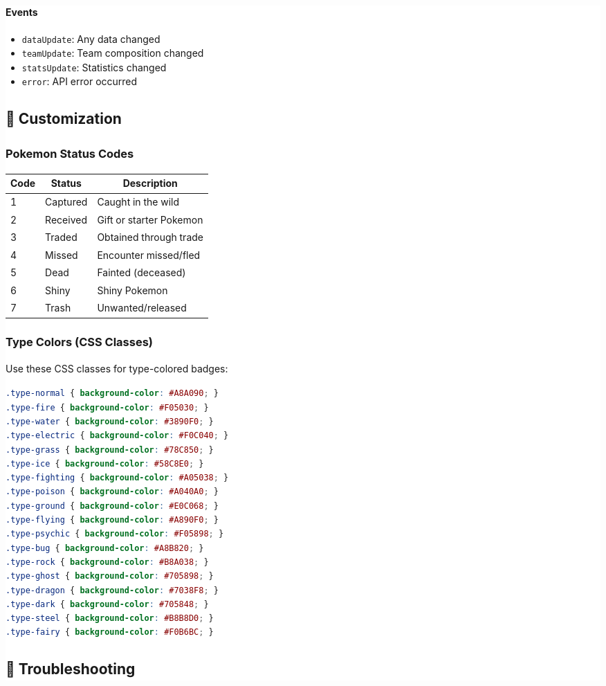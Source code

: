 #### Events

- `dataUpdate`: Any data changed
- `teamUpdate`: Team composition changed
- `statsUpdate`: Statistics changed
- `error`: API error occurred

## 🎨 Customization

### Pokemon Status Codes

| Code | Status | Description |
|------|--------|-------------|
| 1 | Captured | Caught in the wild |
| 2 | Received | Gift or starter Pokemon |
| 3 | Traded | Obtained through trade |
| 4 | Missed | Encounter missed/fled |
| 5 | Dead | Fainted (deceased) |
| 6 | Shiny | Shiny Pokemon |
| 7 | Trash | Unwanted/released |

### Type Colors (CSS Classes)

Use these CSS classes for type-colored badges:

```css
.type-normal { background-color: #A8A090; }
.type-fire { background-color: #F05030; }
.type-water { background-color: #3890F0; }
.type-electric { background-color: #F0C040; }
.type-grass { background-color: #78C850; }
.type-ice { background-color: #58C8E0; }
.type-fighting { background-color: #A05038; }
.type-poison { background-color: #A040A0; }
.type-ground { background-color: #E0C068; }
.type-flying { background-color: #A890F0; }
.type-psychic { background-color: #F05898; }
.type-bug { background-color: #A8B820; }
.type-rock { background-color: #B8A038; }
.type-ghost { background-color: #705898; }
.type-dragon { background-color: #7038F8; }
.type-dark { background-color: #705848; }
.type-steel { background-color: #B8B8D0; }
.type-fairy { background-color: #F0B6BC; }
```

## 🐛 Troubleshooting
